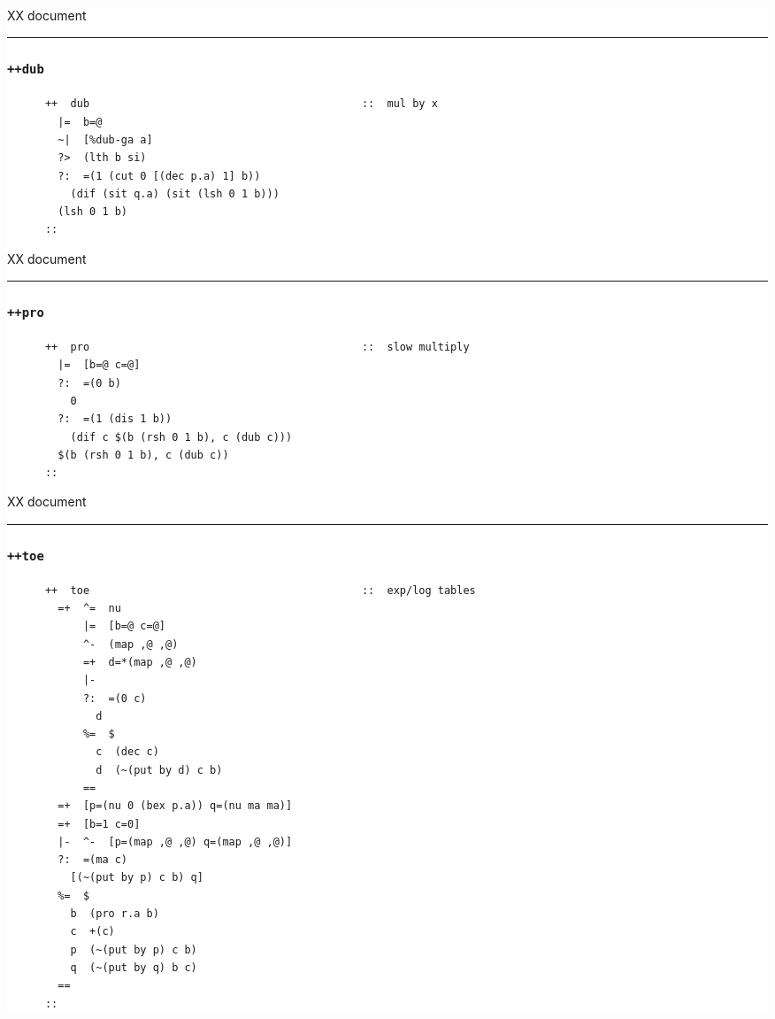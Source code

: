 XX document

------------------------------------------------------------------------

### `++dub`

          ++  dub                                           ::  mul by x
            |=  b=@
            ~|  [%dub-ga a]
            ?>  (lth b si)
            ?:  =(1 (cut 0 [(dec p.a) 1] b))
              (dif (sit q.a) (sit (lsh 0 1 b)))
            (lsh 0 1 b)
          ::

XX document

------------------------------------------------------------------------

### `++pro`

          ++  pro                                           ::  slow multiply
            |=  [b=@ c=@]
            ?:  =(0 b)
              0
            ?:  =(1 (dis 1 b))
              (dif c $(b (rsh 0 1 b), c (dub c)))
            $(b (rsh 0 1 b), c (dub c))
          ::

XX document

------------------------------------------------------------------------

### `++toe`

          ++  toe                                           ::  exp/log tables
            =+  ^=  nu
                |=  [b=@ c=@]
                ^-  (map ,@ ,@)
                =+  d=*(map ,@ ,@)
                |-
                ?:  =(0 c)
                  d
                %=  $
                  c  (dec c)
                  d  (~(put by d) c b)
                ==
            =+  [p=(nu 0 (bex p.a)) q=(nu ma ma)]
            =+  [b=1 c=0]
            |-  ^-  [p=(map ,@ ,@) q=(map ,@ ,@)]
            ?:  =(ma c)
              [(~(put by p) c b) q]
            %=  $
              b  (pro r.a b)
              c  +(c)
              p  (~(put by p) c b)
              q  (~(put by q) b c)
            ==
          ::
